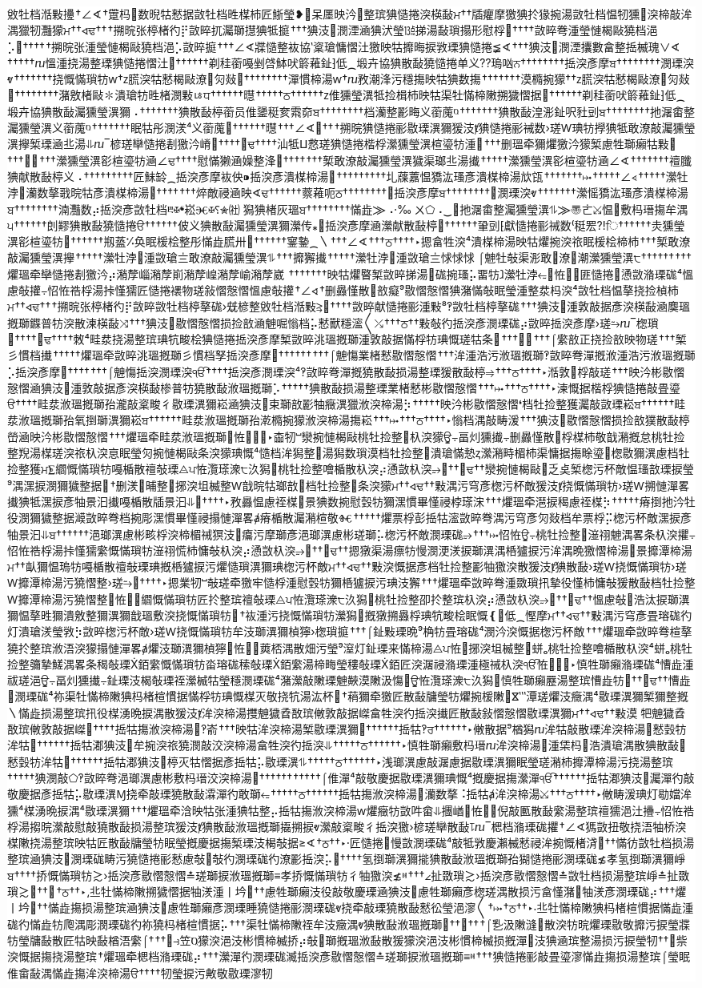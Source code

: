 敓牡档湉敤㩸 †∠∢ †䠠杩⵨数晲牯慭据⁥敳牡档甠楳杮匠䱑瑩❥⁳呆㕓映汵⵬整瑸猠慥捲⁨湥楧敮ਮ††牐癯摩獥猠扵猭捥湯⁤敳牡档愠牣獯⁳湥楴敲洠湡獵牣灩獴ਮ††∢ਢ†† †搠晥张楟楮彴⡟敳晬‬扤灟瑡㩨猠牴㨩 †††猠汥⹦潣湮㴠猠汱瑩㍥挮湯敮瑣搨形慰桴਩††††敳晬弮湩瑩慩楬敺獟档浥⡡਩†††† †搠晥张湩瑩慩楬敺獟档浥⡡敳晬㨩 †††∠∢牃慥整䘠協‵楶瑲慵⁬慴汢獥映牯攠晦捩敩瑮猠慥捲≨∢ †††猠汥⹦潣湮攮數畣整捳楲瑰∨∢ †††††ⴠ‭慍湩挠湯整瑮猠慥捲⁨慴汢੥††††††剃䅅䕔嘠剉啔䱁吠䉁䕌䤠⁆低⁔塅卉協猠散敮獟慥捲⁨单义⁇瑦㕳ਨ††††††††捳湥彥摩ਬ††††††††潣瑮湥ⱴ †††††††挠慨慲瑣牥ⱳ†ⴭ䐠湥牯慭楬敺⁤潦⁲灳敥੤††††††††潬慣楴湯ⱳ†ⴠ‭敄潮浲污穩摥映牯猠数摥 †††††††漠橢捥獴‬††ⴭ䐠湥牯慭楬敺⁤潦⁲灳敥੤††††††††潴敫楮敺✽潰瑲牥甠楮潣敤ㄶਧ††††††㬩 †††††ਠ††††††ⴭ倠獯瑩潩⁮牴捡楫杮映牯渠牡慲楴敶搠獩慴据੥††††††剃䅅䕔吠䉁䕌䤠⁆低⁔塅卉協猠散敮灟獯瑩潩獮⠠ †††††††猠散敮楟⁤䕔员倠䥒䅍奒䬠奅ਬ††††††††档灡整彲畮⁭义䕔䕇ⱒ †††††††猠散敮湟浵䤠呎䝅剅ਬ††††††††扡潳畬整灟獯瑩潩⁮义䕔䕇ⱒ †††††††眠牯彤潣湵⁴义䕔䕇੒††††††㬩 †††∠∢਩†† †搠晥猠慥捲彨敭瑮潩獮猨汥ⱦ猠慥捲彨祴数›瑳Ⱳ琠牥㩭猠牴‬敢潦敲灟獯瑩潩㩮椠瑮㴠丠湯⥥ⴠ‾楌瑳卛慥捲剨獥汵嵴਺††††∢ਢ††††汕牴ⵡ慦瑳猠慥捲⁨楷桴瀠獯瑩潩⁮楦瑬牥湩⹧ †††删瑥牵獮爠獥汵獴椠⁮慮牲瑡癩⁥牯敤⹲ †††∠∢ †††瀠獯瑩潩彮楦瑬牥㴠∠ਢ††††慰慲獭㴠嬠整浲੝†††† †††椠⁦敢潦敲灟獯瑩潩⁮獩渠瑯丠湯㩥 †††††瀠獯瑩潩彮楦瑬牥㴠∠∢ †††††††䄠䑎猠献散敮楟⁤义⠠ †††††††††匠䱅䍅⁔捳湥彥摩䘠佒⁍捳湥彥潰楳楴湯⁳ †††††††††圠䕈䕒愠獢汯瑵彥潰楳楴湯㰠㼠 †††††††⤠ †††††∠∢ †††††瀠牡浡⹳灡数摮戨晥牯彥潰楳楴湯਩†††† †††焠敵祲㴠映∢ਢ††††††䕓䕌呃ਠ††††††††⹳捳湥彥摩ਬ††††††††⹳潣瑮湥ⱴ †††††††瀠愮獢汯瑵彥潰楳楴湯ਬ††††††††湳灩数⡴捳湥彥敳牡档‬ⰱ✠❛‬崧Ⱗ✠⸮✮‬㈳ 獡猠楮灰瑥ਬ††††††††慲歮⨠⠠⸱‰ ㄨ⬠⠠‿‭⹰扡潳畬整灟獯瑩潩⥮⨠〠ㄮ⤩愠⁳敷杩瑨摥牟湡੫††††††剆䵏猠散敮獟慥捲⁨ੳ††††††佊义猠散敮灟獯瑩潩獮瀠传⁎⹳捳湥彥摩㴠瀠献散敮楟੤††††††䡗剅⁅獻慥捲彨祴数⁽䅍䍔⁈ਿ††††††灻獯瑩潩彮楦瑬牥੽††††††剏䕄⁒奂眠楥桧整彤慲歮䐠卅੃††††††䥌䥍⁔〵 †††∠∢ †††ਠ††††‣摁⁤畣牲湥⁴潰楳楴湯映牯爠捥湥祣眠楥桧楴杮 †††椠⁦敢潦敲灟獯瑩潩㩮 †††††瀠牡浡⹳湩敳瑲〨‬敢潦敲灟獯瑩潩⥮ †††攠獬㩥 †††††瀠牡浡⹳湩敳瑲〨‬㤹㤹㤹 ⌠䰠牡敧渠浵敢⁲潦⁲潮瀠獯瑩潩੮†††††† †††爠瑥牵⁮卛慥捲剨獥汵⡴潲孷崰‬潲孷崱‬潲孷崲‬潲孷崳‬潲孷崴  †††††††映牯爠睯椠⁮敳晬挮湯⹮硥捥瑵⡥畱牥ⱹ瀠牡浡⥳੝恠੠⨊匪慥捲⵨慂敳⁤潃瑮硥⁴慍慮敧㩲⨪怊恠祰桴湯挊慬獳匠慥捲䙨物瑳敍慴慤慴慍慮敧㩲 †∠∢ †删灥慬散⁳敨癡⁹敭慴慤慴猠潴慲敧眠瑩⁨湩整汬杩湥⁴敳牡档愠摮挠捡楨杮ਮ††∢ਢ†† †搠晥张楟楮彴⡟敳晬‬敳牡档楟摮硥›兓楌整敓牡档湉敤⥸਺††††敳晬献慥捲彨湩敤⁸‽敳牡档楟摮硥 †††猠汥⹦湩敦敲据彥湥楧敮㴠䴠瑥摡瑡䥡普牥湥散湅楧敮⤨ †††猠汥⹦敭慴慤慴损捡敨㴠䰠啒慃档⡥慭獸穩㵥〱⤰ †††ਠ††敤⁦敧彴捳湥彥潣瑮硥⡴敳晬‬捳湥彥摩›瑳⥲ⴠ‾楤瑣਺††††∢ਢ††††敇⁴畦汬挠湯整瑸琠牨畯桧猠慥捲⁨‫湩敦敲据⁥慲桴牥琠慨⁮瑳牯条⹥ †††∠∢ †††⌠䌠敨正挠捡敨映物瑳 †††椠⁦捳湥彥摩椠⁮敳晬洮瑥摡瑡彡慣档㩥 †††††爠瑥牵⁮敳晬洮瑥摡瑡彡慣档孥捳湥彥摩੝†††††† †††⌠䰠慯⁤業楮慭⁬敭慴慤慴 †††洠湩浩污浟瑥摡瑡⁡‽敳晬弮潬摡浟湩浩污浟瑥摡瑡⡡捳湥彥摩਩†††† †††⌠䰠慯⁤捳湥⁥潣瑮湥ੴ††††捳湥彥潣瑮湥⁴‽敳晬弮潬摡獟散敮损湯整瑮猨散敮楟⥤ †††ਠ††††‣湉敦⁲桴⁥敲瑳 †††映汵彬敭慴慤慴㴠猠汥⹦湩敦敲据彥湥楧敮椮普牥獟散敮浟瑥摡瑡⡡ †††††猠散敮损湯整瑮‬業楮慭彬敭慴慤慴 †††⤠ †††ਠ††††‣湅慨据⁥楷桴猠慥捲⁨敲畳瑬ੳ††††畦汬浟瑥摡瑡孡瀧敲楶畯彳敭瑮潩獮崧㴠猠汥⹦束瑡敨彲牰癥潩獵浟湥楴湯⡳ †††††映汵彬敭慴慤慴❛档牡捡整獲灟敲敳瑮崧ਬ††††††畦汬浟瑥摡瑡孡氧捯瑡潩獮崧ਬ††††††畦汬浟瑥摡瑡孡漧橢捥獴浟湥楴湯摥崧 †††⤠ †††ਠ††††‣慃档⁥湡⁤敲畴湲 †††猠汥⹦敭慴慤慴损捡敨獛散敮楟嵤㴠映汵彬敭慴慤慴 †††爠瑥牵⁮畦汬浟瑥摡瑡੡恠੠⌊⌣‣楍牣ⵯ灓捥慩楬敺⁤桃牡捡整⁲杁湥獴ਊ⨪畐灲獯㩥⨪删灥慬散⁳桴⁥楳杮敬戠潲摡怠桃牡捡整䍲湯楳瑳湥祣杁湥恴眠瑩⁨灳捥慩楬敺⁤条湥獴琠慨⁴慥档洠獡整⁲湯⁥獡数瑣漠⁦档牡捡整⁲潰瑲慲慹ⱬ瀠潲畤楣杮渠慵据摥‬畭瑬⵩楤敭獮潩慮⁬档牡捡整獲ਮ⨊䌪慨慲瑣牥嘠楯散䄠敧瑮⨺ਪ恠灠瑹潨੮汣獡⁳桃牡捡整噲楯散杁湥⡴慂敳杁湥⥴਺††∢ਢ††灓捥慩楬敺⁳乏奌椠⁮楤污杯敵愠瑵敨瑮捩瑩⁹湡⁤潶捩⁥潣獮獩整据⹹ †删湵⁳晡整⁲捓湥坥楲整Ⱳ戠晥牯⁥瑯敨⁲档牡捡整⁲条湥獴ਮ††∢ਢ††敤⁦湡污穹彥楤污杯敵猨汥ⱦ挠慨慲瑣牥›瑳Ⱳ搠慩潬畧㩥猠牴‬潶捩彥牰景汩㩥嘠楯散牐景汩⥥਺††††‣敄灥愠慮祬楳⁳景猠数捥⁨慰瑴牥獮‬潶慣畢慬祲‬桲瑹浨 †††爠瑥牵⁮潖捩䅥慮祬楳⡳ †††††瘠捯扡汵牡役潣獮獩整据㵹敳晬弮档捥彫潶慣畢慬祲搨慩潬畧ⱥ瘠楯散灟潲楦敬Ⱙ †††††爠票桴彭捳牯㵥敳晬弮湡污穹彥灳敥档牟票桴⡭楤污杯敵‬潶捩彥牰景汩⥥ਬ††††††浥瑯潩慮彬畡桴湥楴楣祴猽汥⹦癟污摩瑡彥浥瑯潩慮彬瑳瑡⡥楤污杯敵‬潣瑮硥⥴ †††⤠怊恠ਊ⨪桃牡捡整⁲潂祤䰠湡畧条⁥杁湥㩴⨪怊恠祰桴湯挊慬獳䌠慨慲瑣牥潂祤慌杮慵敧杁湥⡴慂敳杁湥⥴਺††∢ਢ††摁獤渠湯瘭牥慢⁬潣浭湵捩瑡潩⁮湡⁤桰獹捩污洠湡晩獥慴楴湯⁳景攠潭楴湯ਮ††畒獮愠瑦牥嘠楯散䄠敧瑮琠⁯摡⁤桰獹捩污爠慥瑣潩獮琠⁯楤污杯敵ਮ††∢ਢ††敤⁦湥慨据彥档牡捡整彲牰獥湥散猨汥ⱦ猠散敮›瑳Ⱳ挠慨慲瑣牥›瑳Ⱳ攠潭楴湯污獟慴整›瑳⥲਺††††‣摁⁤業牣ⵯ敧瑳牵獥‬牢慥桴湩⁧慰瑴牥獮‬桰獹捩污琠汥獬 †††爠瑥牵⁮敳晬弮湩敪瑣扟摯役慬杮慵敧猨散敮‬档牡捡整Ⱳ攠潭楴湯污獟慴整਩恠੠⨊䌪慨慲瑣牥匠扵整瑸䄠敧瑮⨺ਪ恠灠瑹潨੮汣獡⁳桃牡捡整卲扵整瑸杁湥⡴慂敳杁湥⥴਺††∢ਢ††慍慮敧⁳浩汰捩瑡潩獮愠摮甠獮潰敫⁮整獮潩獮戠瑥敷湥挠慨慲瑣牥⹳ †䘠湩污挠慨慲瑣牥瀠獡⁳‭摡獤搠灥桴琠牨畯桧眠慨❴⁳低⁔慳摩ਮ††∢ਢ††敤⁦湡污穹彥畳瑢硥彴灯潰瑲湵瑩敩⡳敳晬‬楤污杯敵›瑳Ⱳ挠慨慲瑣牥牟汥瑡潩獮楨獰›楤瑣㨩 †††⌠䤠敤瑮晩⁹桷牥⁥畳瑢硥⁴潣汵⁤湥慨据⁥楤污杯敵 †††爠瑥牵⁮敳晬弮楦摮獟扵整瑸浟浯湥獴搨慩潬畧ⱥ爠汥瑡潩獮楨獰਩恠੠⨊䔪桮湡散⁤畑污瑩⁹潌灯䤠瑮来慲楴湯⨺ਪ恠੠捓湥坥楲整⁲蛢ₒ桃牡捡整噲楯散杁湥⁴蛢ₒ桃牡捡整䉲摯䱹湡畧条䅥敧瑮銆䌠慨慲瑣牥畓瑢硥䅴敧瑮銆䌠湯楴畮瑩䅹敧瑮銆匠湥潳祲潃瑮湩極祴杁湥ੴ恠੠⌊⌣‣慎牲瑡癩⁥潃瑮硥⁴慒歮湩⁧祓瑳浥ਊ⨪畐灲獯㩥⨪䤠瑮汥楬敧瑮祬瀠楲牯瑩穩⁥潣瑮硥⁴潴瀠敲敶瑮䰠䵌漠敶汲慯⹤ਊ恠灠瑹潨੮汣獡⁳慎牲瑡癩䍥湯整瑸慒歮牥਺††∢ਢ††慒歮⁳潣瑮硥⁴祢渠牡慲楴敶猠杩楮楦慣据⁥慲桴牥琠慨⁮楳灭敬挠牨湯汯杯⹹ †䔠獮牵獥匠散敮牗瑩牥爠捥楥敶⁳ⴵ‷潭瑳爠汥癥湡⁴敭瑮潩獮椠獮整摡漠⁦〵‫敭瑮潩獮ਮ††∢ਢ††敤⁦慲歮损湯整瑸扟役楳湧晩捩湡散猨汥ⱦ洠湥楴湯㩳䰠獩孴敔瑸敒敦敲据嵥‬畣牲湥彴捳湥㩥匠散敮敍慴慤慴 㸭䰠獩孴敔瑸敒敦敲据嵥਺††††捳牯摥浟湥楴湯⁳‽嵛 †††映牯洠湥楴湯椠⁮敭瑮潩獮਺††††††捳牯⁥‽ਰ††††††‣敒散据⁹楢獡ⴠ洠牯⁥敲散瑮洠湥楴湯⁳慭瑴牥洠牯੥††††††捳牯⁥㴫猠汥⹦牟捥湥祣獟潣敲洨湥楴湯‬畣牲湥彴捳湥⥥ †††††ਠ††††††‣慎牲瑡癩⁥敷杩瑨ⴠ洠湥楴湯⁳湩栠杩⵨浩潰瑲湡散猠散敮⁳慭瑴牥洠牯੥††††††捳牯⁥㴫猠汥⹦楟灭牯慴据彥捳牯⡥敭瑮潩⥮ †††††ਠ††††††‣浅瑯潩慮⁬敲潳慮据⁥‭敭瑮潩獮眠瑩⁨瑳潲杮攠潭楴湯污挠湯整瑸 †††††猠潣敲⬠‽敳晬弮浥瑯潩慮彬敷杩瑨洨湥楴湯਩†††††† †††††⌠倠潬⁴敲敬慶据⁥‭敭瑮潩獮琠慨⁴摡慶据摥瀠潬ੴ††††††捳牯⁥㴫猠汥⹦灟潬彴敲敬慶据彥捳牯⡥敭瑮潩Ɱ挠牵敲瑮獟散敮瀮潬彴敢瑡⥳ †††††ਠ††††††捳牯摥浟湥楴湯⹳灡数摮⠨捳牯ⱥ洠湥楴湯⤩ †††ਠ††††‣敒畴湲琠灯㔠㜭洠獯⁴楳湧晩捩湡⁴敭瑮潩獮 †††爠瑥牵⁮浛映牯张‬⁭湩猠牯整⡤捳牯摥浟湥楴湯ⱳ爠癥牥敳吽畲⥥㩛崷੝恠੠⨊倪敲匭散敮䌠湯整瑸䄠獳浥汢㩹⨪怊恠祰桴湯搊晥瀠敲慰敲獟散敮损湯整瑸猨汥ⱦ猠散敮浟瑥摡瑡㩡搠捩ⱴ瀠敲楶畯彳捳湥獥›楌瑳卛散敮⥝ⴠ‾楒档潃瑮硥㩴 †∠∢獁敳扭敬挠浯牰桥湥楳敶挠湯整瑸映牯匠散敮牗瑩牥眠瑩⁨摡慶据摥椠瑮汥楬敧据≥∢ †ਠ††‣⸱匠慥捲⵨慢敳⁤潣瑮硥⁴敲牴敩慶⁬瀨楲慭祲洠捥慨楮浳਩††慲彷敳牡档损湯整瑸㴠猠汥⹦潣瑮硥畴污獟慥捲彨慭慮敧⹲敧彴潣瑮硥彴潦彲捳湥⡥੻††††氢捯瑡潩獮㨢猠散敮浟瑥摡瑡孡猢慥捲彨潣瑮硥≴孝氢捯瑡潩獮崢ਬ††††挢慨慲瑣牥≳›捳湥彥敭慴慤慴≛瑳瑡捩浟瑥摡瑡≡孝挢慨慲瑣牥彳牰獥湥≴ⱝ †††∠扯敪瑣≳›捳湥彥敭慴慤慴≛敳牡档损湯整瑸崢≛扯敪瑣≳੝††⥽ †ਠ††‣⸲丠牡慲楴敶搠獩慴据⁥牰湵湩⁧丨坅਩††慮牲瑡癩汥役敲敬慶瑮㴠猠汥⹦慮牲瑡癩彥楤瑳湡散损污畣慬潴⹲牰湵彥潣瑮硥⡴ †††爠睡獟慥捲彨潣瑮硥ⱴ挠牵敲瑮獟散敮‬慭彸瑩浥㵳〱 †⤠ †ਠ††‣⸳丠牡慲楴敶猠杩楮楦慣据⁥慲歮湩⁧丨坅਩††慲歮摥损湯整瑸㴠猠汥⹦慮牲瑡癩彥潣瑮硥彴慲歮牥爮湡彫潣瑮硥彴祢獟杩楮楦慣据⡥ †††渠牡慲楴敶祬牟汥癥湡ⱴ猠散敮浟瑥摡瑡੡††਩†† †⌠㐠‮牃瑩捩污攠敬敭瑮爠晥牥湥散⁳漨敶汲祡਩††牣瑩捩污损湯整瑸㴠猠汥⹦潬摡损楲楴慣彬汥浥湥獴猨散敮浟瑥摡瑡⹡敧⡴挢楲楴慣彬汥浥湥獴Ⱒ笠⥽਩†† †⌠䌠浯楢敮映牯匠散敮牗瑩牥眠瑩⁨湥慨据摥挠湯整瑸 †爠瑥牵⁮楒档潃瑮硥⡴ †††瀠潬彴潣瑮硥㵴捳湥彥敭慴慤慴≛瑳瑡捩浟瑥摡瑡≡ⱝ †††猠慥捲彨敲畳瑬㵳慲歮摥损湯整瑸‬⌠倠畲敮⁤湡⁤慲歮摥洠湥楴湯ੳ††††牣瑩捩污敟敬敭瑮㵳牣